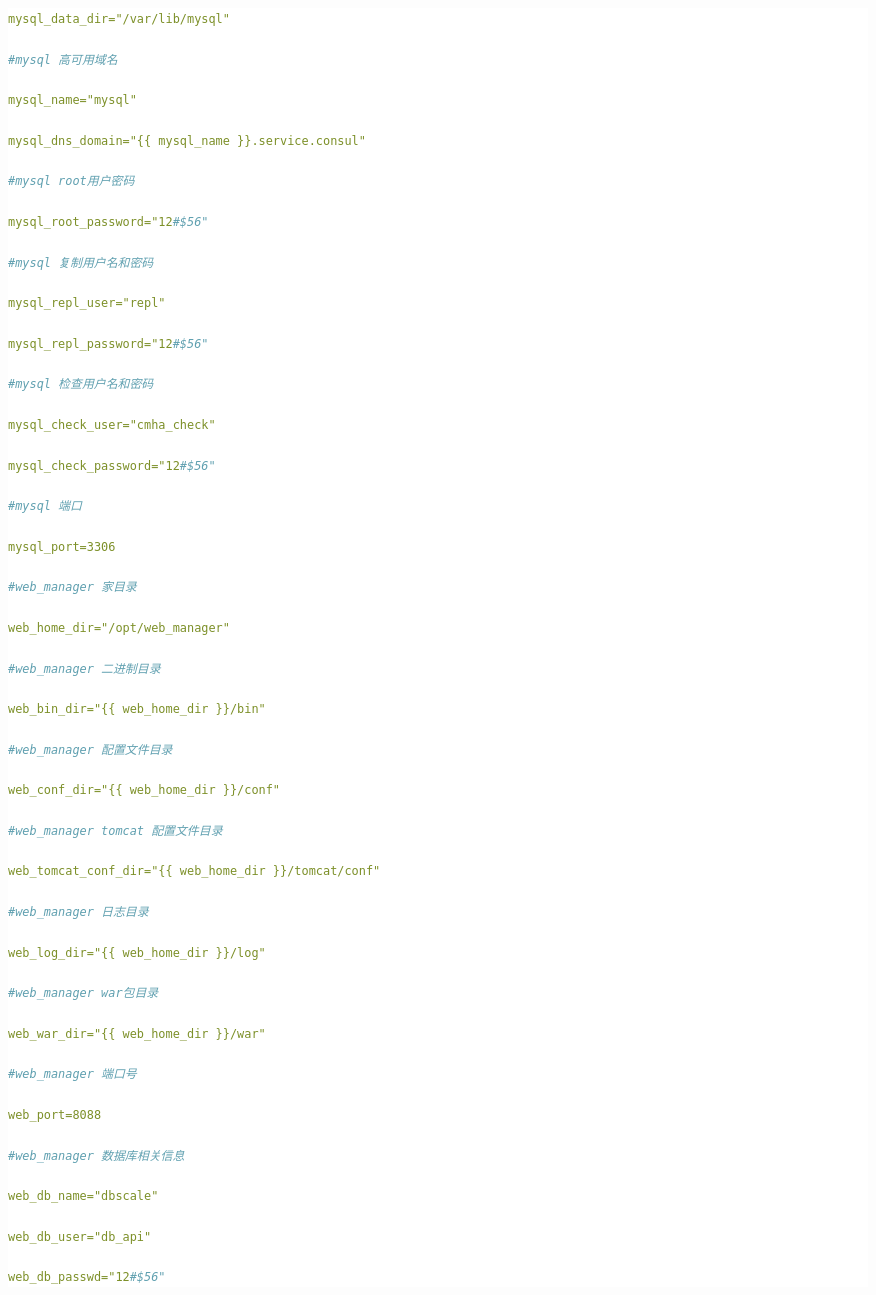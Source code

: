 ```yml
mysql_data_dir="/var/lib/mysql"

#mysql 高可用域名

mysql_name="mysql"

mysql_dns_domain="{{ mysql_name }}.service.consul"

#mysql root用户密码

mysql_root_password="12#$56"

#mysql 复制用户名和密码

mysql_repl_user="repl"

mysql_repl_password="12#$56"

#mysql 检查用户名和密码

mysql_check_user="cmha_check"

mysql_check_password="12#$56"

#mysql 端口

mysql_port=3306

#web_manager 家目录

web_home_dir="/opt/web_manager"

#web_manager 二进制目录

web_bin_dir="{{ web_home_dir }}/bin"

#web_manager 配置文件目录

web_conf_dir="{{ web_home_dir }}/conf"

#web_manager tomcat 配置文件目录

web_tomcat_conf_dir="{{ web_home_dir }}/tomcat/conf"

#web_manager 日志目录

web_log_dir="{{ web_home_dir }}/log"

#web_manager war包目录

web_war_dir="{{ web_home_dir }}/war"

#web_manager 端口号

web_port=8088

#web_manager 数据库相关信息

web_db_name="dbscale"

web_db_user="db_api"

web_db_passwd="12#$56"
```